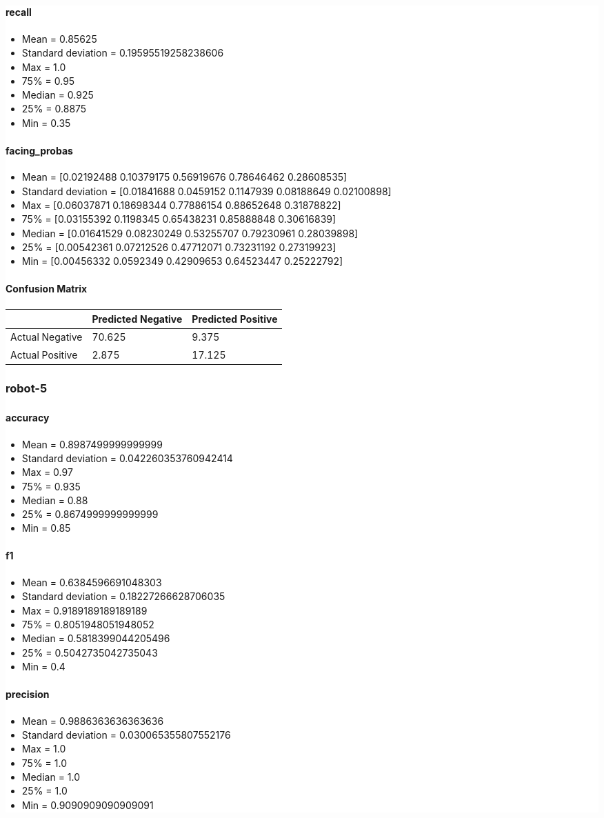 #### recall
- Mean = 0.85625
- Standard deviation = 0.19595519258238606
- Max = 1.0
- 75% = 0.95
- Median = 0.925
- 25% = 0.8875
- Min = 0.35

#### facing_probas
- Mean = [0.02192488 0.10379175 0.56919676 0.78646462 0.28608535]
- Standard deviation = [0.01841688 0.0459152  0.1147939  0.08188649 0.02100898]
- Max = [0.06037871 0.18698344 0.77886154 0.88652648 0.31878822]
- 75% = [0.03155392 0.1198345  0.65438231 0.85888848 0.30616839]
- Median = [0.01641529 0.08230249 0.53255707 0.79230961 0.28039898]
- 25% = [0.00542361 0.07212526 0.47712071 0.73231192 0.27319923]
- Min = [0.00456332 0.0592349  0.42909653 0.64523447 0.25222792]

#### Confusion Matrix
|  | Predicted Negative | Predicted Positive |
| --- | --- | --- |
| Actual Negative | 70.625 | 9.375 |
| Actual Positive | 2.875 | 17.125 |

### robot-5
#### accuracy
- Mean = 0.8987499999999999
- Standard deviation = 0.042260353760942414
- Max = 0.97
- 75% = 0.935
- Median = 0.88
- 25% = 0.8674999999999999
- Min = 0.85

#### f1
- Mean = 0.6384596691048303
- Standard deviation = 0.18227266628706035
- Max = 0.9189189189189189
- 75% = 0.8051948051948052
- Median = 0.5818399044205496
- 25% = 0.5042735042735043
- Min = 0.4

#### precision
- Mean = 0.9886363636363636
- Standard deviation = 0.030065355807552176
- Max = 1.0
- 75% = 1.0
- Median = 1.0
- 25% = 1.0
- Min = 0.9090909090909091
